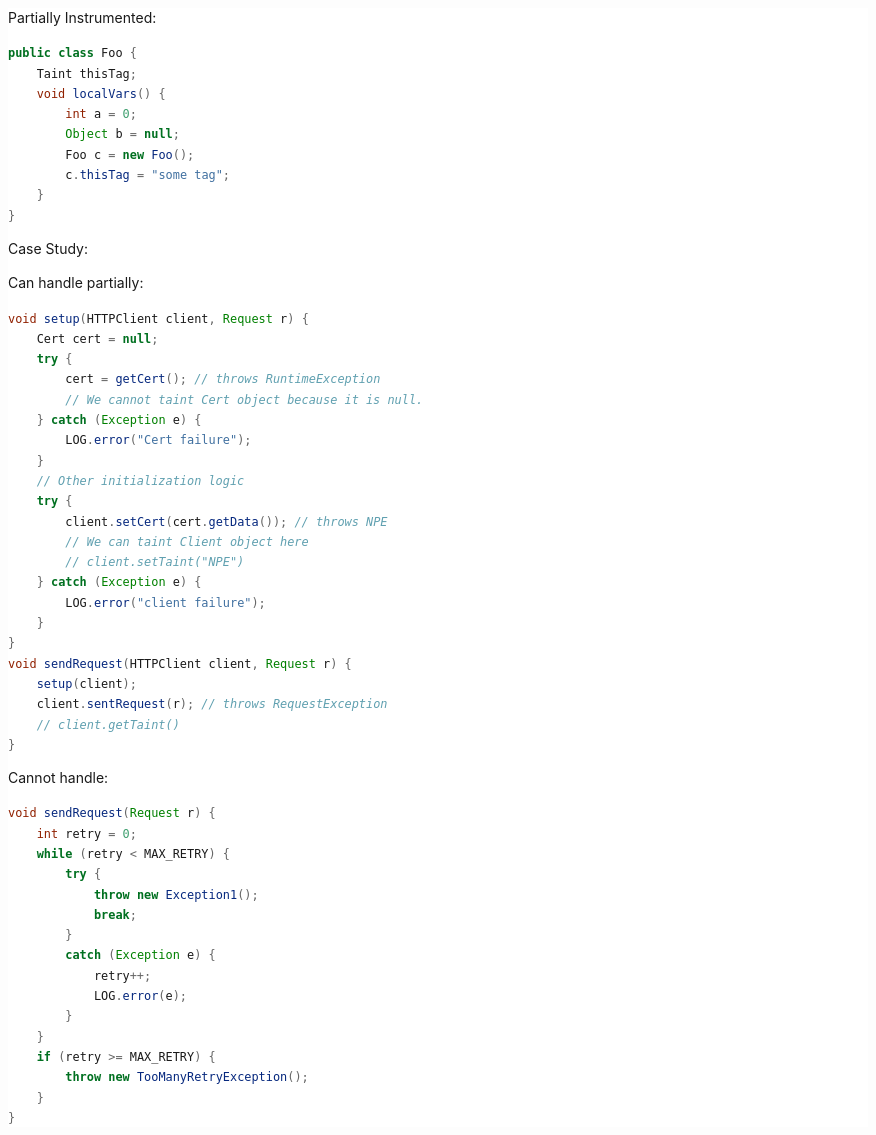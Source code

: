 Partially Instrumented:

``` {.java .numberLines .lineAnchors}
public class Foo {
    Taint thisTag;
    void localVars() {
        int a = 0;
        Object b = null;
        Foo c = new Foo();
        c.thisTag = "some tag";
    }
}
```

Case Study:

Can handle partially:

``` {.java .numberLines .lineAnchors}
void setup(HTTPClient client, Request r) {
    Cert cert = null;
    try {
        cert = getCert(); // throws RuntimeException
        // We cannot taint Cert object because it is null.
    } catch (Exception e) {
        LOG.error("Cert failure");
    }
    // Other initialization logic
    try {
        client.setCert(cert.getData()); // throws NPE
        // We can taint Client object here
        // client.setTaint("NPE")
    } catch (Exception e) {
        LOG.error("client failure");
    }
}
void sendRequest(HTTPClient client, Request r) {
    setup(client);
    client.sentRequest(r); // throws RequestException
    // client.getTaint()
}
```

Cannot handle:

``` {.java .numberLines .lineAnchors}
void sendRequest(Request r) {
    int retry = 0;
    while (retry < MAX_RETRY) {
        try {
            throw new Exception1();
            break;
        }
        catch (Exception e) {
            retry++;
            LOG.error(e);
        }
    }
    if (retry >= MAX_RETRY) {
        throw new TooManyRetryException();
    }
}
```
